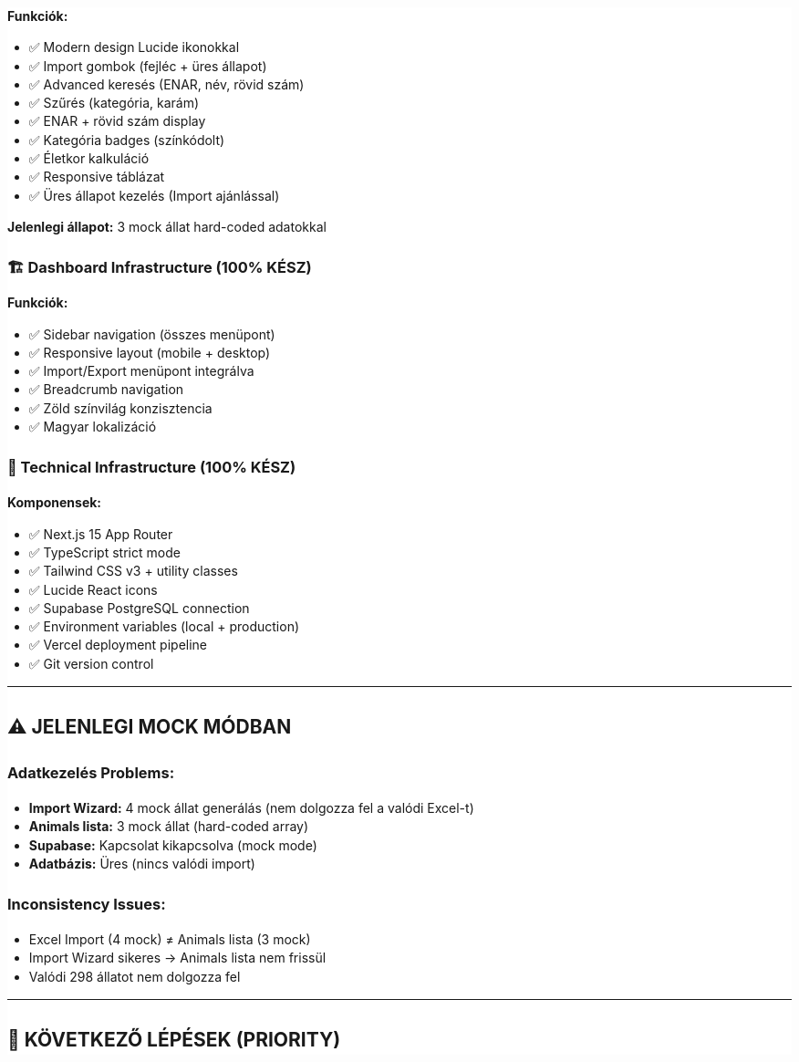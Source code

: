 **Funkciók:**
- ✅ Modern design Lucide ikonokkal
- ✅ Import gombok (fejléc + üres állapot)
- ✅ Advanced keresés (ENAR, név, rövid szám)
- ✅ Szűrés (kategória, karám)
- ✅ ENAR + rövid szám display
- ✅ Kategória badges (színkódolt)
- ✅ Életkor kalkuláció
- ✅ Responsive táblázat
- ✅ Üres állapot kezelés (Import ajánlással)

**Jelenlegi állapot:** 3 mock állat hard-coded adatokkal

### **🏗️ Dashboard Infrastructure (100% KÉSZ)**
**Funkciók:**
- ✅ Sidebar navigation (összes menüpont)
- ✅ Responsive layout (mobile + desktop)
- ✅ Import/Export menüpont integrálva
- ✅ Breadcrumb navigation
- ✅ Zöld színvilág konzisztencia
- ✅ Magyar lokalizáció

### **🔧 Technical Infrastructure (100% KÉSZ)**
**Komponensek:**
- ✅ Next.js 15 App Router
- ✅ TypeScript strict mode
- ✅ Tailwind CSS v3 + utility classes
- ✅ Lucide React icons
- ✅ Supabase PostgreSQL connection
- ✅ Environment variables (local + production)
- ✅ Vercel deployment pipeline
- ✅ Git version control

---

## ⚠️ JELENLEGI MOCK MÓDBAN

### **Adatkezelés Problems:**
- **Import Wizard:** 4 mock állat generálás (nem dolgozza fel a valódi Excel-t)
- **Animals lista:** 3 mock állat (hard-coded array)
- **Supabase:** Kapcsolat kikapcsolva (mock mode)
- **Adatbázis:** Üres (nincs valódi import)

### **Inconsistency Issues:**
- Excel Import (4 mock) ≠ Animals lista (3 mock)
- Import Wizard sikeres → Animals lista nem frissül
- Valódi 298 állatot nem dolgozza fel

---

## 🎯 KÖVETKEZŐ LÉPÉSEK (PRIORITY)

